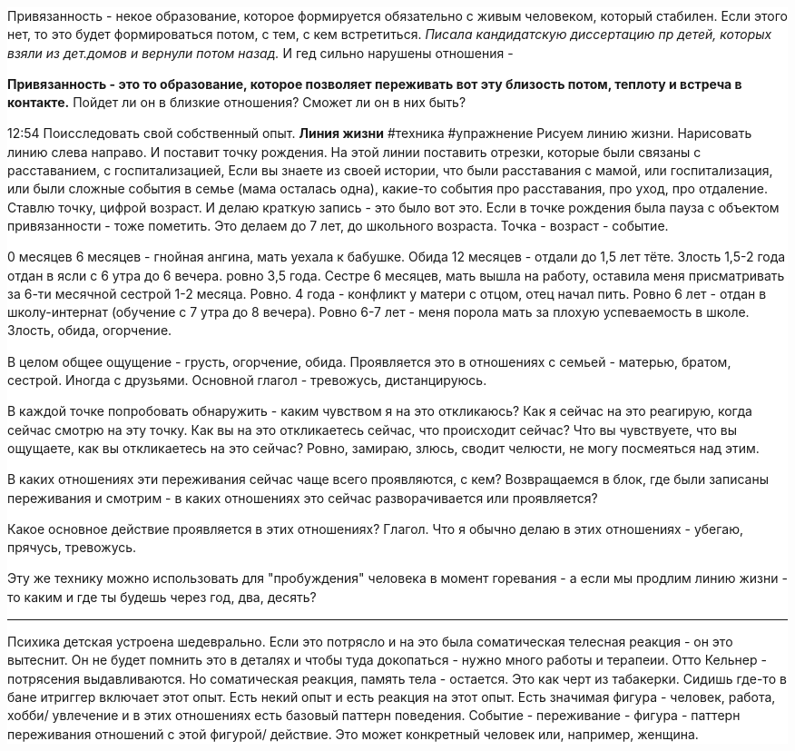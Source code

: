 Привязанность - некое образование, которое формируется обязательно с живым человеком, который стабилен. Если этого нет, то это будет формироваться потом, с тем, с кем встретиться. *Писала кандидатскую диссертацию пр детей, которых взяли из дет.домов и вернули потом назад.* И гед сильно нарушены отношения - 

**Привязанность - это то образование, которое позволяет переживать вот эту близость потом, теплоту и встреча в контакте.** Пойдет ли он в близкие отношения? Сможет ли он в них быть?

12:54
Поисследовать свой собственный опыт.
**Линия жизни** #техника #упражнение
Рисуем линию жизни. 
Нарисовать линию слева направо. И поставит точку рождения.
На этой линии поставить отрезки, которые были связаны с расставанием, с госпитализацией, Если вы знаете из своей истории, что были расставания с мамой, или госпитализация, или были сложные события в семье (мама осталась одна), какие-то события про расставания, про уход, про отдаление.
Ставлю точку, цифрой возраст. И делаю краткую запись - это было вот это.
Если в точке рождения была пауза с объектом привязанности - тоже пометить.
Это делаем до 7 лет, до школьного возраста.
Точка - возраст - событие.

0 месяцев
6 месяцев - гнойная ангина, мать уехала к бабушке. Обида
12 месяцев - отдали до 1,5 лет тёте. Злость
1,5-2 года отдан в ясли с 6 утра до 6 вечера. ровно
3,5 года. Сестре 6 месяцев, мать вышла на работу, оставила меня присматривать за 6-ти месячной сестрой 1-2 месяца. Ровно.
4 года - конфликт у матери с отцом, отец начал пить. Ровно
6 лет - отдан в школу-интернат (обучение с 7 утра до 8 вечера). Ровно
6-7 лет - меня порола мать за плохую успеваемость в школе. Злость, обида, огорчение.

В целом общее ощущение - грусть, огорчение, обида. 
Проявляется это в отношениях с семьей - матерью, братом, сестрой. Иногда с друзьями.
Основной глагол - тревожусь, дистанцируюсь. 

В каждой точке попробовать обнаружить - каким чувством я на это откликаюсь? Как я сейчас на это реагирую, когда сейчас смотрю на эту точку. Как вы на это откликаетесь сейчас, что происходит сейчас? Что вы чувствуете, что вы ощущаете, как вы откликаетесь на это сейчас? Ровно, замираю, злюсь, сводит челюсти, не могу посмеяться над этим.

В каких отношениях эти переживания сейчас чаще всего проявляются, с кем? Возвращаемся в блок, где были записаны переживания и смотрим - в каких отношениях это сейчас разворачивается или проявляется?

Какое основное действие проявляется в этих отношениях? Глагол. Что я обычно делаю в этих отношениях - убегаю, прячусь, тревожусь.

Эту же технику можно использовать для "пробуждения" человека в момент горевания - а если мы продлим линию жизни - то каким и где ты будешь через год, два, десять?

---------

Психика детская устроена шедеврально. Если это потрясло и на это была соматическая телесная реакция - он это вытеснит. Он не будет помнить это в деталях и чтобы туда докопаться - нужно много работы и терапеии. Отто Кельнер - потрясения выдавливаются. Но соматическая реакция, память тела - остается. Это как черт из табакерки. Сидишь где-то в бане итриггер включает этот опыт. Есть некий опыт и есть реакция на этот опыт. Есть значимая фигура - человек, работа, хобби/ увлечение и в этих отношениях есть базовый паттерн поведения. Событие - переживание - фигура - паттерн переживания отношений с этой фигурой/ действие. Это может конкретный человек или, например, женщина.
